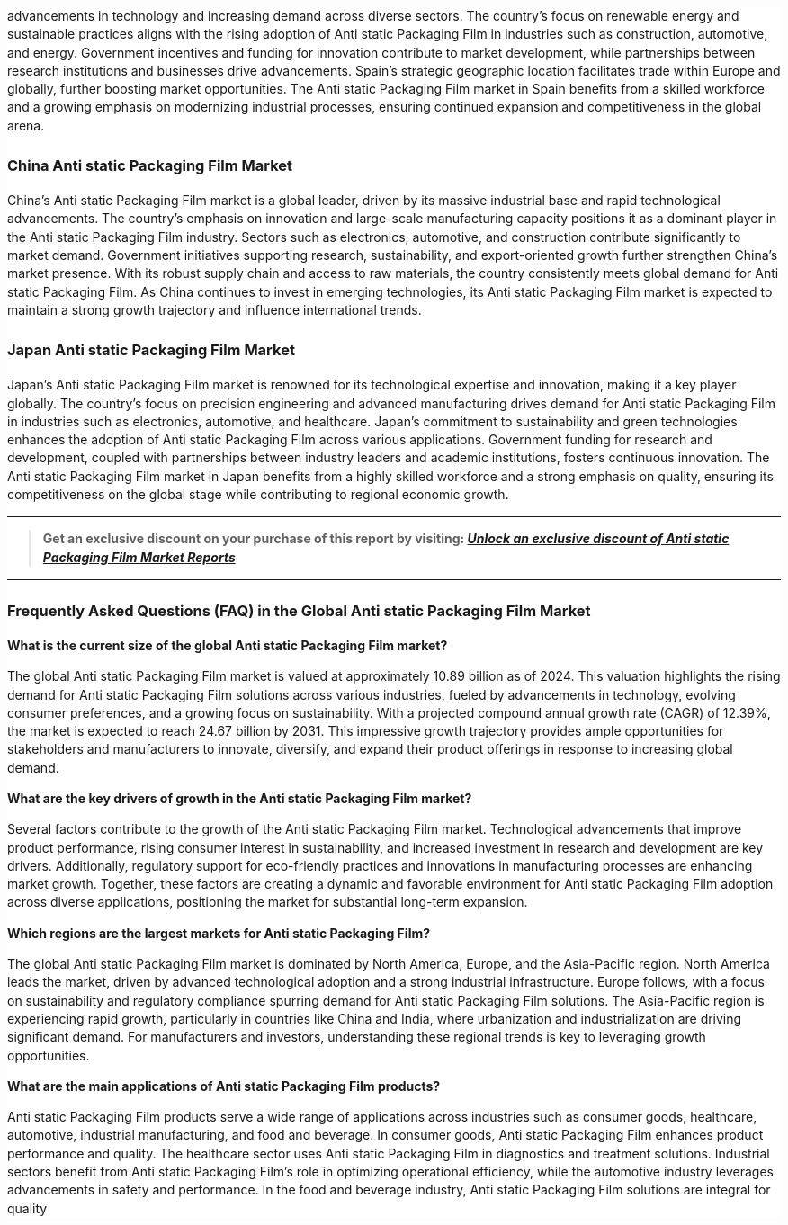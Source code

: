advancements in technology and increasing demand across diverse sectors. The country&rsquo;s focus on renewable energy and sustainable practices aligns with the rising adoption of Anti static Packaging Film in industries such as construction, automotive, and energy. Government incentives and funding for innovation contribute to market development, while partnerships between research institutions and businesses drive advancements. Spain&rsquo;s strategic geographic location facilitates trade within Europe and globally, further boosting market opportunities. The Anti static Packaging Film market in Spain benefits from a skilled workforce and a growing emphasis on modernizing industrial processes, ensuring continued expansion and competitiveness in the global arena.</p><h3>China Anti static Packaging Film Market</h3><p>China&rsquo;s Anti static Packaging Film market is a global leader, driven by its massive industrial base and rapid technological advancements. The country&rsquo;s emphasis on innovation and large-scale manufacturing capacity positions it as a dominant player in the Anti static Packaging Film industry. Sectors such as electronics, automotive, and construction contribute significantly to market demand. Government initiatives supporting research, sustainability, and export-oriented growth further strengthen China&rsquo;s market presence. With its robust supply chain and access to raw materials, the country consistently meets global demand for Anti static Packaging Film. As China continues to invest in emerging technologies, its Anti static Packaging Film market is expected to maintain a strong growth trajectory and influence international trends.</p><h3>Japan Anti static Packaging Film Market</h3><p>Japan&rsquo;s Anti static Packaging Film market is renowned for its technological expertise and innovation, making it a key player globally. The country&rsquo;s focus on precision engineering and advanced manufacturing drives demand for Anti static Packaging Film in industries such as electronics, automotive, and healthcare. Japan&rsquo;s commitment to sustainability and green technologies enhances the adoption of Anti static Packaging Film across various applications. Government funding for research and development, coupled with partnerships between industry leaders and academic institutions, fosters continuous innovation. The Anti static Packaging Film market in Japan benefits from a highly skilled workforce and a strong emphasis on quality, ensuring its competitiveness on the global stage while contributing to regional economic growth.</p><hr /><blockquote><p><strong>Get an exclusive discount on your purchase of this report by visiting: <em><a href="://marketresearchpulse.com/ask-for-discount/105370?utm_source=Github&amp;utm_medium=022">Unlock an exclusive discount of Anti static Packaging Film Market Reports</a></em>&nbsp;</strong></p></blockquote><hr /><h3>Frequently Asked Questions (FAQ) in the Global Anti static Packaging Film Market</h3><p><strong>What is the current size of the global Anti static Packaging Film market?</strong></p><p>The global Anti static Packaging Film market is valued at approximately 10.89 billion as of 2024. This valuation highlights the rising demand for Anti static Packaging Film solutions across various industries, fueled by advancements in technology, evolving consumer preferences, and a growing focus on sustainability. With a projected compound annual growth rate (CAGR) of 12.39%, the market is expected to reach 24.67 billion by 2031. This impressive growth trajectory provides ample opportunities for stakeholders and manufacturers to innovate, diversify, and expand their product offerings in response to increasing global demand.</p><p><strong>What are the key drivers of growth in the Anti static Packaging Film market?</strong></p><p>Several factors contribute to the growth of the Anti static Packaging Film market. Technological advancements that improve product performance, rising consumer interest in sustainability, and increased investment in research and development are key drivers. Additionally, regulatory support for eco-friendly practices and innovations in manufacturing processes are enhancing market growth. Together, these factors are creating a dynamic and favorable environment for Anti static Packaging Film adoption across diverse applications, positioning the market for substantial long-term expansion.</p><p><strong>Which regions are the largest markets for Anti static Packaging Film?</strong></p><p>The global Anti static Packaging Film market is dominated by North America, Europe, and the Asia-Pacific region. North America leads the market, driven by advanced technological adoption and a strong industrial infrastructure. Europe follows, with a focus on sustainability and regulatory compliance spurring demand for Anti static Packaging Film solutions. The Asia-Pacific region is experiencing rapid growth, particularly in countries like China and India, where urbanization and industrialization are driving significant demand. For manufacturers and investors, understanding these regional trends is key to leveraging growth opportunities.</p><p><strong>What are the main applications of Anti static Packaging Film products?</strong></p><p>Anti static Packaging Film products serve a wide range of applications across industries such as consumer goods, healthcare, automotive, industrial manufacturing, and food and beverage. In consumer goods, Anti static Packaging Film enhances product performance and quality. The healthcare sector uses Anti static Packaging Film in diagnostics and treatment solutions. Industrial sectors benefit from Anti static Packaging Film&rsquo;s role in optimizing operational efficiency, while the automotive industry leverages advancements in safety and performance. In the food and beverage industry, Anti static Packaging Film solutions are integral for quality